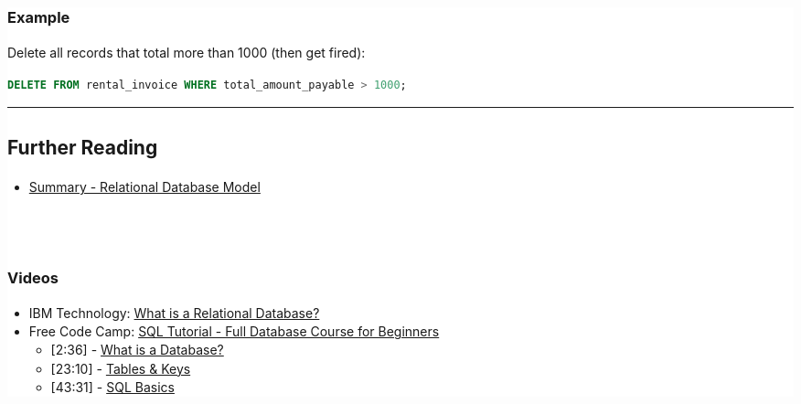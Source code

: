 ### Example
Delete all records that total more than 1000 (then get fired):

```sql
DELETE FROM rental_invoice WHERE total_amount_payable > 1000; 
```

---

## Further Reading
- [Summary - Relational Database Model](https://dev.to/lmolivera/everything-you-need-to-know-about-relational-databases-3ejl)
<br>
<br>

### Videos
- IBM Technology: [What is a Relational Database?](https://www.youtube.com/watch?v=OqjJjpjDRLc)
- Free Code Camp: [SQL Tutorial - Full Database Course for Beginners](https://www.youtube.com/watch?v=HXV3zeQKqGY)
    - [2:36] - [What is a Database?](https://www.youtube.com/watch?v=HXV3zeQKqGY&t=156s)
    - [23:10] - [Tables & Keys](https://www.youtube.com/watch?v=HXV3zeQKqGY&t=1390s)
    - [43:31] - [SQL Basics](https://www.youtube.com/watch?v=HXV3zeQKqGY&t=2611s)
